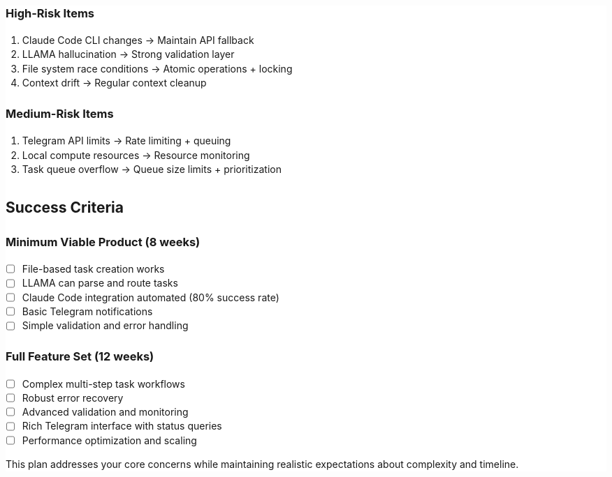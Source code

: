 ### High-Risk Items
1. Claude Code CLI changes → Maintain API fallback
2. LLAMA hallucination → Strong validation layer
3. File system race conditions → Atomic operations + locking
4. Context drift → Regular context cleanup

### Medium-Risk Items
1. Telegram API limits → Rate limiting + queuing
2. Local compute resources → Resource monitoring
3. Task queue overflow → Queue size limits + prioritization

## Success Criteria

### Minimum Viable Product (8 weeks)
- [ ] File-based task creation works
- [ ] LLAMA can parse and route tasks
- [ ] Claude Code integration automated (80% success rate)
- [ ] Basic Telegram notifications
- [ ] Simple validation and error handling

### Full Feature Set (12 weeks)
- [ ] Complex multi-step task workflows
- [ ] Robust error recovery
- [ ] Advanced validation and monitoring
- [ ] Rich Telegram interface with status queries
- [ ] Performance optimization and scaling

This plan addresses your core concerns while maintaining realistic expectations about complexity and timeline.